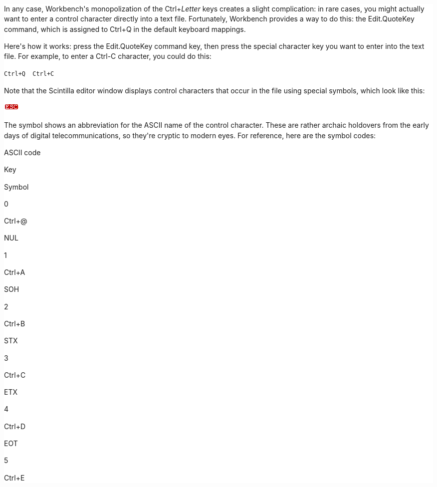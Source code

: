 In any case, Workbench\'s monopolization of the Ctrl+*Letter* keys
creates a slight complication: in rare cases, you might actually want to
enter a control character directly into a text file. Fortunately,
Workbench provides a way to do this: the Edit.QuoteKey command, which is
assigned to Ctrl+Q in the default keyboard mappings.

Here\'s how it works: press the Edit.QuoteKey command key, then press
the special character key you want to enter into the text file. For
example, to enter a Ctrl-C character, you could do this:

    Ctrl+Q  Ctrl+C

Note that the Scintilla editor window displays control characters that
occur in the file using special symbols, which look like this:

![](esc.gif)

The symbol shows an abbreviation for the ASCII name of the control
character. These are rather archaic holdovers from the early days of
digital telecommunications, so they\'re cryptic to modern eyes. For
reference, here are the symbol codes:

ASCII code

Key

Symbol

0

Ctrl+@

NUL

1

Ctrl+A

SOH

2

Ctrl+B

STX

3

Ctrl+C

ETX

4

Ctrl+D

EOT

5

Ctrl+E
